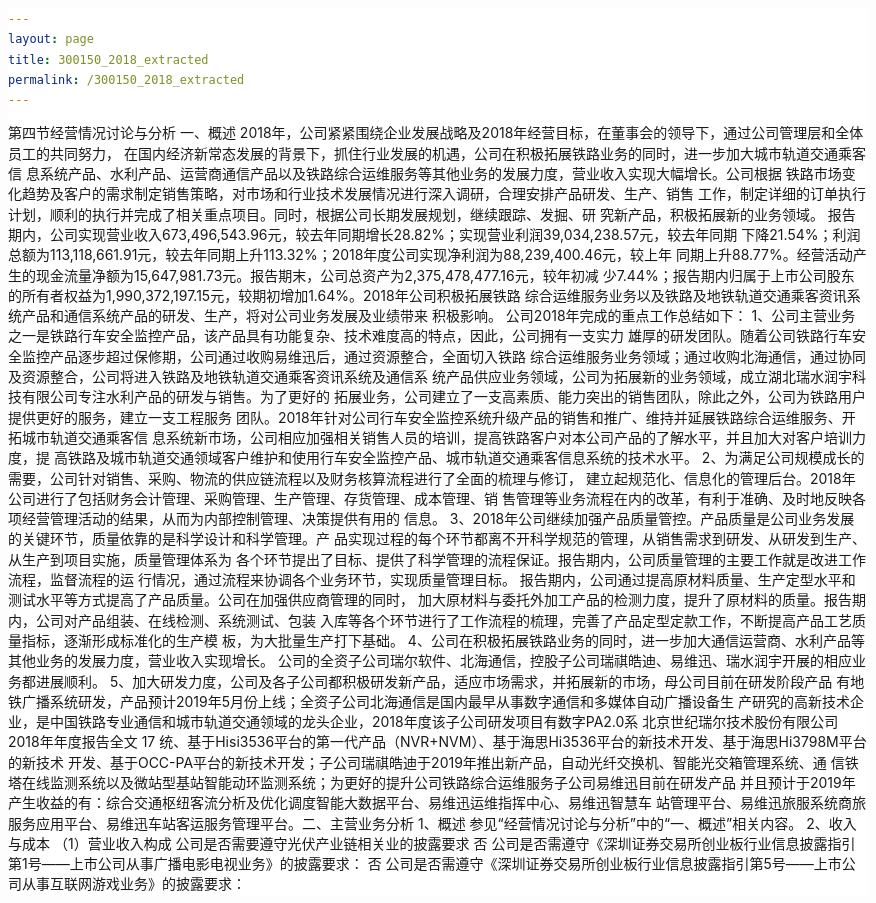 ```yaml
---
layout: page
title: 300150_2018_extracted
permalink: /300150_2018_extracted
---
```


第四节经营情况讨论与分析
一、概述
2018年，公司紧紧围绕企业发展战略及2018年经营目标，在董事会的领导下，通过公司管理层和全体员工的共同努力，
在国内经济新常态发展的背景下，抓住行业发展的机遇，公司在积极拓展铁路业务的同时，进一步加大城市轨道交通乘客信
息系统产品、水利产品、运营商通信产品以及铁路综合运维服务等其他业务的发展力度，营业收入实现大幅增长。公司根据
铁路市场变化趋势及客户的需求制定销售策略，对市场和行业技术发展情况进行深入调研，合理安排产品研发、生产、销售
工作，制定详细的订单执行计划，顺利的执行并完成了相关重点项目。同时，根据公司长期发展规划，继续跟踪、发掘、研
究新产品，积极拓展新的业务领域。
报告期内，公司实现营业收入673,496,543.96元，较去年同期增长28.82%；实现营业利润39,034,238.57元，较去年同期
下降21.54%；利润总额为113,118,661.91元，较去年同期上升113.32%；2018年度公司实现净利润为88,239,400.46元，较上年
同期上升88.77%。经营活动产生的现金流量净额为15,647,981.73元。报告期末，公司总资产为2,375,478,477.16元，较年初减
少7.44%；报告期内归属于上市公司股东的所有者权益为1,990,372,197.15元，较期初增加1.64%。2018年公司积极拓展铁路
综合运维服务业务以及铁路及地铁轨道交通乘客资讯系统产品和通信系统产品的研发、生产，将对公司业务发展及业绩带来
积极影响。
公司2018年完成的重点工作总结如下：
1、公司主营业务之一是铁路行车安全监控产品，该产品具有功能复杂、技术难度高的特点，因此，公司拥有一支实力
雄厚的研发团队。随着公司铁路行车安全监控产品逐步超过保修期，公司通过收购易维迅后，通过资源整合，全面切入铁路
综合运维服务业务领域；通过收购北海通信，通过协同及资源整合，公司将进入铁路及地铁轨道交通乘客资讯系统及通信系
统产品供应业务领域，公司为拓展新的业务领域，成立湖北瑞水润宇科技有限公司专注水利产品的研发与销售。为了更好的
拓展业务，公司建立了一支高素质、能力突出的销售团队，除此之外，公司为铁路用户提供更好的服务，建立一支工程服务
团队。2018年针对公司行车安全监控系统升级产品的销售和推广、维持并延展铁路综合运维服务、开拓城市轨道交通乘客信
息系统新市场，公司相应加强相关销售人员的培训，提高铁路客户对本公司产品的了解水平，并且加大对客户培训力度，提
高铁路及城市轨道交通领域客户维护和使用行车安全监控产品、城市轨道交通乘客信息系统的技术水平。
2、为满足公司规模成长的需要，公司针对销售、采购、物流的供应链流程以及财务核算流程进行了全面的梳理与修订，
建立起规范化、信息化的管理后台。2018年公司进行了包括财务会计管理、采购管理、生产管理、存货管理、成本管理、销
售管理等业务流程在内的改革，有利于准确、及时地反映各项经营管理活动的结果，从而为内部控制管理、决策提供有用的
信息。
3、2018年公司继续加强产品质量管控。产品质量是公司业务发展的关键环节，质量依靠的是科学设计和科学管理。产
品实现过程的每个环节都离不开科学规范的管理，从销售需求到研发、从研发到生产、从生产到项目实施，质量管理体系为
各个环节提出了目标、提供了科学管理的流程保证。报告期内，公司质量管理的主要工作就是改进工作流程，监督流程的运
行情况，通过流程来协调各个业务环节，实现质量管理目标。
报告期内，公司通过提高原材料质量、生产定型水平和测试水平等方式提高了产品质量。公司在加强供应商管理的同时，
加大原材料与委托外加工产品的检测力度，提升了原材料的质量。报告期内，公司对产品组装、在线检测、系统测试、包装
入库等各个环节进行了工作流程的梳理，完善了产品定型定款工作，不断提高产品工艺质量指标，逐渐形成标准化的生产模
板，为大批量生产打下基础。
4、公司在积极拓展铁路业务的同时，进一步加大通信运营商、水利产品等其他业务的发展力度，营业收入实现增长。
公司的全资子公司瑞尔软件、北海通信，控股子公司瑞祺皓迪、易维迅、瑞水润宇开展的相应业务都进展顺利。
5、加大研发力度，公司及各子公司都积极研发新产品，适应市场需求，并拓展新的市场，母公司目前在研发阶段产品
有地铁广播系统研发，产品预计2019年5月份上线；全资子公司北海通信是国内最早从事数字通信和多媒体自动广播设备生
产研究的高新技术企业，是中国铁路专业通信和城市轨道交通领域的龙头企业，2018年度该子公司研发项目有数字PA2.0系
北京世纪瑞尔技术股份有限公司2018年年度报告全文
17
统、基于Hisi3536平台的第一代产品（NVR+NVM）、基于海思Hi3536平台的新技术开发、基于海思Hi3798M平台的新技术
开发、基于OCC-PA平台的新技术开发；子公司瑞祺皓迪于2019年推出新产品，自动光纤交换机、智能光交箱管理系统、通
信铁塔在线监测系统以及微站型基站智能动环监测系统；为更好的提升公司铁路综合运维服务子公司易维迅目前在研发产品
并且预计于2019年产生收益的有：综合交通枢纽客流分析及优化调度智能大数据平台、易维迅运维指挥中心、易维迅智慧车
站管理平台、易维迅旅服系统商旅服务应用平台、易维迅车站客运服务管理平台。二、主营业务分析
1、概述
参见“经营情况讨论与分析”中的“一、概述”相关内容。
2、收入与成本
（1）营业收入构成
公司是否需要遵守光伏产业链相关业的披露要求
否
公司是否需遵守《深圳证券交易所创业板行业信息披露指引第1号——上市公司从事广播电影电视业务》的披露要求：
否
公司是否需遵守《深圳证券交易所创业板行业信息披露指引第5号——上市公司从事互联网游戏业务》的披露要求：